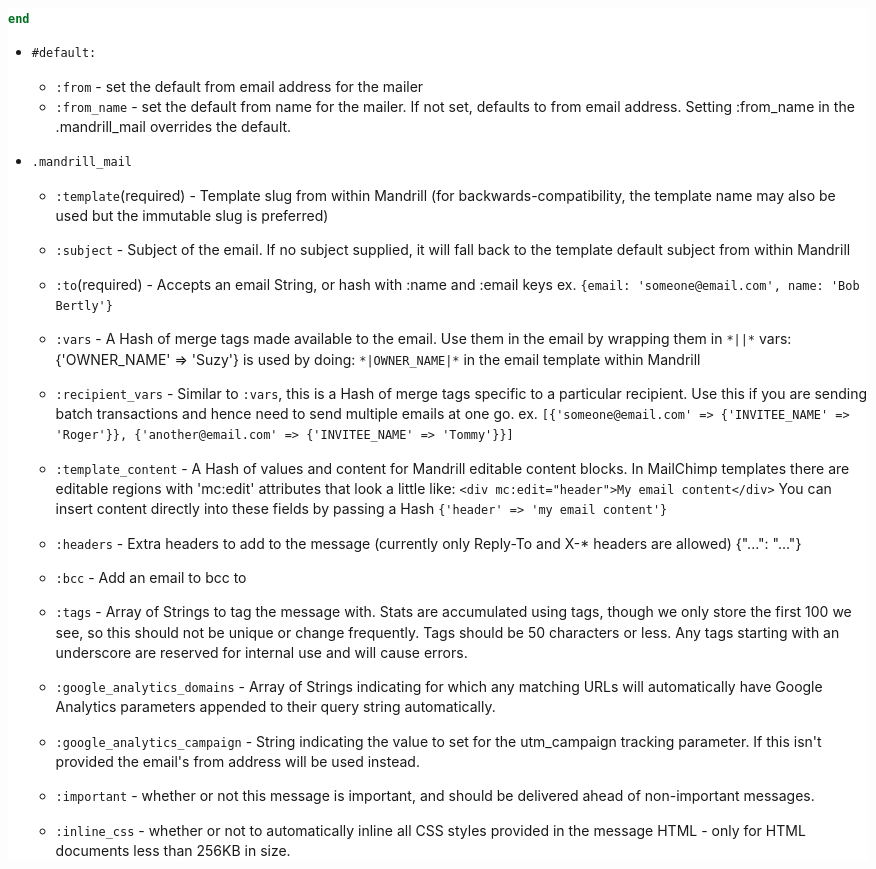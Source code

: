 ```ruby
end
 ```

* `#default:`
  * `:from` - set the default from email address for the mailer
  * `:from_name` - set the default from name for the mailer. If not set, defaults to from email address. Setting :from_name in the .mandrill_mail overrides the default.

* `.mandrill_mail`
   * `:template`(required) - Template slug from within Mandrill (for backwards-compatibility, the template name may also be used but the immutable slug is preferred)

   * `:subject` - Subject of the email. If no subject supplied, it will fall back to the template default subject from within Mandrill

   * `:to`(required) - Accepts an email String, or hash with :name and :email keys
     ex. `{email: 'someone@email.com', name: 'Bob Bertly'}`

   * `:vars` - A Hash of merge tags made available to the email. Use them in the
     email by wrapping them in `*||*` vars: {'OWNER_NAME' => 'Suzy'} is used
     by doing: `*|OWNER_NAME|*` in the email template within Mandrill

   * `:recipient_vars` - Similar to `:vars`, this is a Hash of merge tags specific to a particular recipient.
     Use this if you are sending batch transactions and hence need to send multiple emails at one go.
     ex. `[{'someone@email.com' => {'INVITEE_NAME' => 'Roger'}}, {'another@email.com' => {'INVITEE_NAME' => 'Tommy'}}]`

   * `:template_content` - A Hash of values and content for Mandrill editable content blocks.
     In MailChimp templates there are editable regions with 'mc:edit' attributes that look
     a little like: `<div mc:edit="header">My email content</div>` You can insert content directly into
     these fields by passing a Hash `{'header' => 'my email content'}`

   * `:headers` - Extra headers to add to the message (currently only Reply-To and X-* headers are allowed) {"...": "..."}

   * `:bcc` - Add an email to bcc to

   * `:tags` - Array of Strings to tag the message with. Stats are
   accumulated using tags, though we only store the first 100 we see,
   so this should not be unique or change frequently. Tags should be
   50 characters or less. Any tags starting with an underscore are
   reserved for internal use and will cause errors.

   * `:google_analytics_domains` - Array of Strings indicating for which any
   matching URLs will automatically have Google Analytics parameters appended
   to their query string automatically.

   * `:google_analytics_campaign` - String indicating the value to set for
   the utm_campaign tracking parameter. If this isn't provided the email's
   from address will be used instead.

   * `:important` - whether or not this message is important, and should be delivered ahead of non-important messages.

   * `:inline_css` - whether or not to automatically inline all CSS styles provided in the message HTML - only for HTML documents less than 256KB in size.
